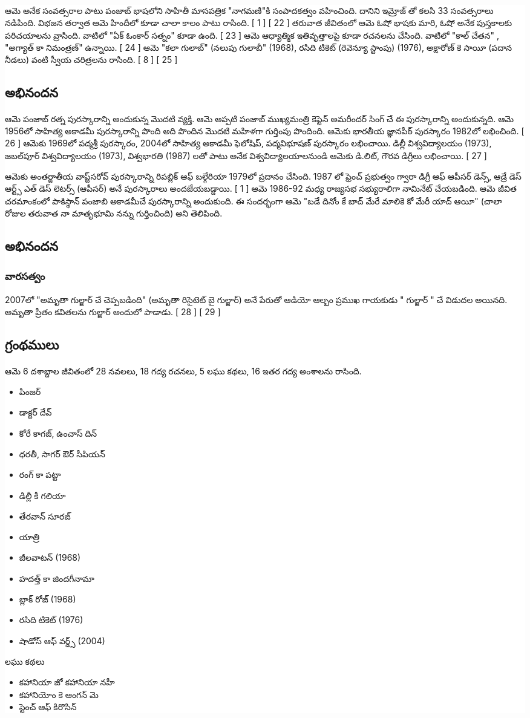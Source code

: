 ఆమె అనేక సంవత్సరాల పాటు పంజాబ్ భాషలోని సాహితీ మాసపత్రిక "నాగమణి"కి సంపాదకత్వం వహించింది. దానిని ఇమ్రోజ్ తో కలసి 33 సంవత్సరాలు నడిపింది. విభజన తర్వాత ఆమె హిందీలో కూడా చాలా కాలం పాటు రాసింది. [ 1 ] [ 22 ] తరువాత జీవితంలో ఆమె ఓషో భాషకు మారి, ఓషో అనేక పుస్తకాలకు పరిచయాలను వ్రాసింది. వాటిలో "ఏక్ ఓంకార్ సత్నం" కూడా ఉంది. [ 23 ] ఆమె ఆధ్యాత్మిక ఇతివృత్తాలపై కూడా రచనలను చేసింది. వాటిలో "కాల్ చేతన" , "అగ్యాత్ కా నిమంత్రణ్" ఉన్నాయి. [ 24 ] ఆమె "కలా గులాబ్" (నలుపు గులాబీ" (1968), రసిది టికెట్ (రెవెన్యూ స్టాంపు) (1976), అక్షారోణ్ కె సాయీ (పదాన నీడలు) వంటి స్వీయ చరిత్రలను రాసింది. [ 8 ] [ 25 ]

## అభినందన

ఆమె పంజాబ్ రత్న పురస్కారాన్ని అందుకున్న మొదటి వ్యక్తి. ఆమె అప్పటి పంజాబ్ ముఖ్యమంత్రి కెప్టెన్ అమరీందర్ సింగ్ చే ఈ పురస్కారాన్ని అందుకున్నది. ఆమె 1956లో సాహిత్య అకాడమీ పురస్కారాన్ని పొంది అది పొందిన మొదటి మహిళగా గుర్తింపు పొందింది. ఆమెకు భారతీయ జ్ఞానపీఠ్ పురస్కారం 1982లో లభించింది. [ 26 ] ఆమెకు 1969లో పద్మశ్రీ పురస్కారం, 2004లో సాహిత్య అకాడమీ ఫెలోషిప్, పద్మవిభూషణ్ పురస్కారం లభించాయి. డిల్లీ విశ్వవిద్యాలయం (1973), జబల్‌పూర్ విశ్వవిద్యాలయం (1973), విశ్వభారతి (1987) లతో పాటు అనేక విశ్వవిద్యాలయాలనుండి ఆమెకు డి.లిట్, గౌరవ డిగ్రీలు లభించాయి. [ 27 ]

ఆమెకు అంతర్జాతీయ వాప్ట్‌సరోవ్ పురస్కారాన్ని రిపబ్లిక్ ఆఫ్ బల్గేరియా 1979లో ప్రదానం చేసింది. 1987 లో ఫ్రెంచ్ ప్రభుత్వం గ్వారా డిగ్రీ ఆఫ్ ఆపీసర్ డెన్స్, ఆడ్రే డెస్ ఆర్ట్స్ ఎత్ డెస్ లెటర్స్ (ఆపీసర్) అనే పురస్కారాలు అందజేయబడ్డాయి. [ 1 ] ఆమె 1986-92 మధ్య రాజ్యసభ సభ్యురాలిగా నామినేట్ చేయబడింది. ఆమె జీవిత చరమాంకంలో పాకిస్థాన్ పంజాబి అకాడమీచే పురస్కారాన్ని అందుకుంది. ఈ సందర్భంగా ఆమె "బడే దినోం కే బాద్ మేరే మాలికె కో మేరీ యాద్ ఆయీ" (చాలా రోజుల తరువాత నా మాతృభూమి నన్ను గుర్తించింది) అని తెలిపింది.

## అభినందన

### వారసత్వం

2007లో "అమృతా గుల్జార్ చే చెప్పబడింది" (అమృతా రిసైటెట్ బై గుల్జార్) అనే పేరుతో ఆడియో ఆల్బం ప్రముఖ గాయకుడు " గుల్జార్ " చే విడుదల అయినది. అమృతా ప్రీతం కవితలను గుల్జార్ అందులో పాడాడు. [ 28 ] [ 29 ]

## గ్రంథములు

ఆమె 6 దశాబ్దాల జీవితంలో 28 నవలలు, 18 గద్య రచనలు, 5 లఘు కథలు, 16 ఇతర గద్య అంశాలను రాసింది.

- పింజర్
- డాక్టర్ దేవ్
- కోరే కాగజ్, ఉంచాస్ దిన్
- ధరతీ, సాగర్ ఔర్ సీపియన్
- రంగ్ కా పట్టా
- డిల్లీ కీ గలియా
- తేరవాన్ సూరజ్
- యాత్రి
- జీలవాటన్ (1968)
- హదత్త్ కా జిందగీనామా

- బ్లాక్ రోజ్ (1968)
- రసిది టికెట్ (1976)
- షాడోస్ ఆఫ్ వర్డ్స్ (2004)

లఘు కథలు

- కహానియా జో కహానియా నహీ
- కహానియోం కె ఆంగన్ మె
- స్టెంచ్ ఆఫ్ కిరొసిన్
